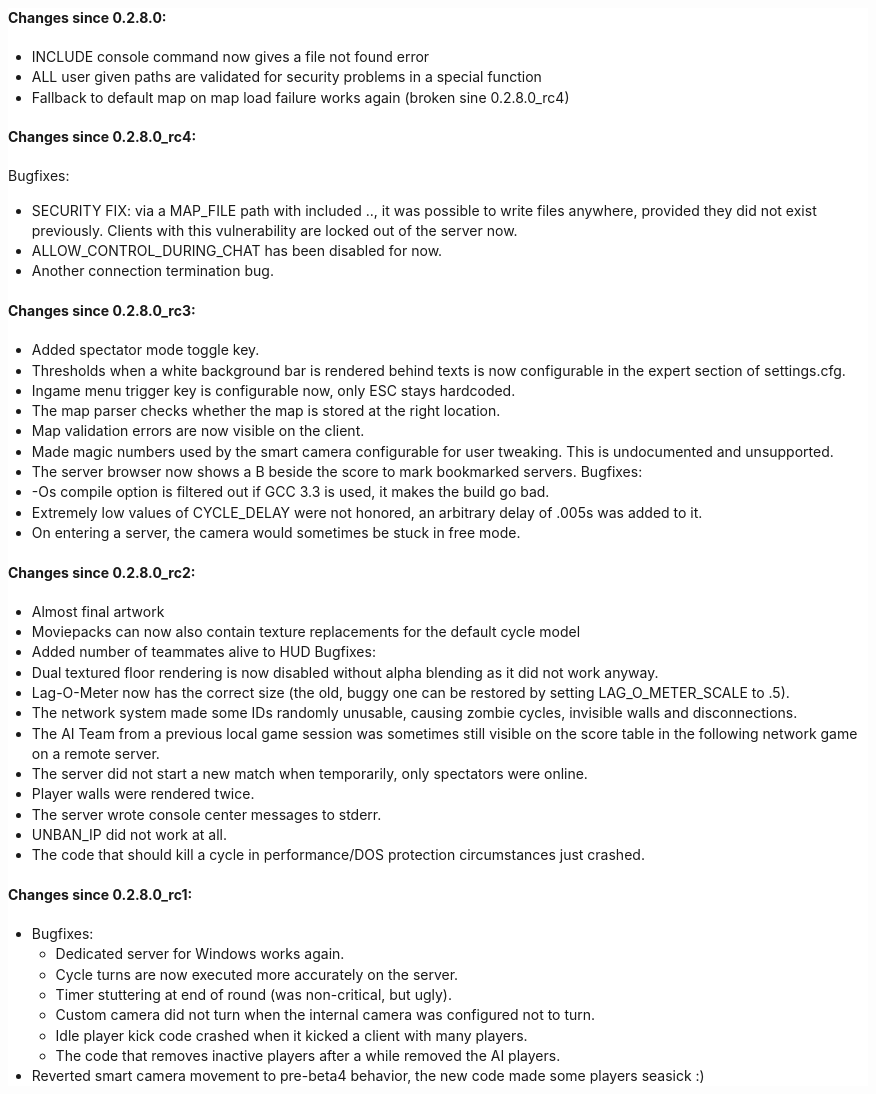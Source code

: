 
#### Changes since 0.2.8.0:
 * INCLUDE console command now gives a file not found error
 * ALL user given paths are validated for security problems in a special function
 * Fallback to default map on map load failure works again (broken sine 0.2.8.0_rc4)

#### Changes since 0.2.8.0_rc4:
Bugfixes:

 * SECURITY FIX: via a MAP_FILE path with included .., it was possible
   to write files anywhere, provided they did not exist previously.
   Clients with this vulnerability are locked out of the server now.
 * ALLOW_CONTROL_DURING_CHAT has been disabled for now.
 * Another connection termination bug.

#### Changes since 0.2.8.0_rc3: 
 * Added spectator mode toggle key.
 * Thresholds when a white background bar is rendered behind texts is
   now configurable in the expert section of settings.cfg.
 * Ingame menu trigger key is configurable now, only ESC stays hardcoded.
 * The map parser checks whether the map is stored at the right location.
 * Map validation errors are now visible on the client.
 * Made magic numbers used by the smart camera configurable for user tweaking.
   This is undocumented and unsupported.
 * The server browser now shows a B beside the score to mark bookmarked servers.
 Bugfixes:
 * -Os compile option is filtered out if GCC 3.3 is used, it makes the build go bad.
 * Extremely low values of CYCLE_DELAY were not honored, an arbitrary delay of .005s
   was added to it.
 * On entering a server, the camera would sometimes be stuck in free mode.

#### Changes since 0.2.8.0_rc2:
 * Almost final artwork
 * Moviepacks can now also contain texture replacements for the default cycle model
 * Added number of teammates alive to HUD
   Bugfixes:
 * Dual textured floor rendering is now disabled without alpha blending as it
   did not work anyway.
 * Lag-O-Meter now has the correct size (the old, buggy one can be restored by
   setting LAG_O_METER_SCALE to .5).
 * The network system made some IDs randomly unusable, causing zombie
   cycles, invisible walls and disconnections.
 * The AI Team from a previous local game session was sometimes still visible
   on the score table in the following network game on a remote server.
 * The server did not start a new match when temporarily, only spectators were online.
 * Player walls were rendered twice.
 * The server wrote console center messages to stderr.
 * UNBAN_IP did not work at all.
 * The code that should kill a cycle in performance/DOS protection
   circumstances just crashed.

#### Changes since 0.2.8.0_rc1: 
 * Bugfixes:
   - Dedicated server for Windows works again.
   - Cycle turns are now executed more accurately on the server.
   - Timer stuttering at end of round (was non-critical, but ugly).
   - Custom camera did not turn when the internal camera was
     configured not to turn.
   - Idle player kick code crashed when it kicked a client with
     many players.
   - The code that removes inactive players after a while removed
     the AI players.
 * Reverted smart camera movement to pre-beta4 behavior,
   the new code made some players seasick :)